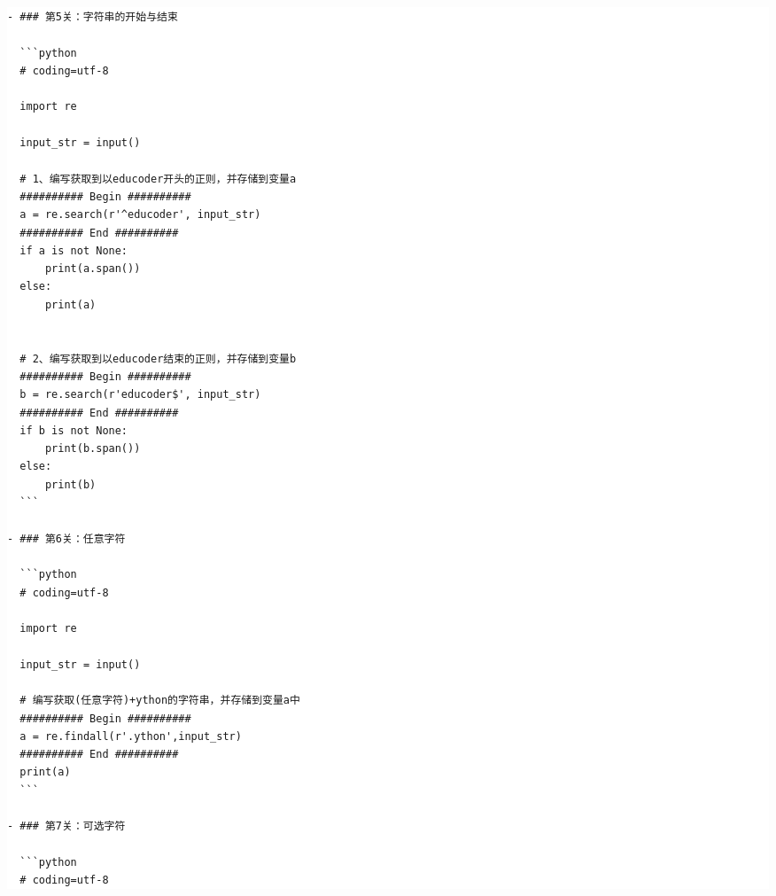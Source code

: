     - ### 第5关：字符串的开始与结束

      ```python
      # coding=utf-8
      
      import re
      
      input_str = input()
      
      # 1、编写获取到以educoder开头的正则，并存储到变量a
      ########## Begin ##########
      a = re.search(r'^educoder', input_str)
      ########## End ##########
      if a is not None:
          print(a.span())
      else:
          print(a)
      
      
      # 2、编写获取到以educoder结束的正则，并存储到变量b
      ########## Begin ##########
      b = re.search(r'educoder$', input_str)
      ########## End ##########
      if b is not None:
          print(b.span())
      else:
          print(b)
      ```

    - ### 第6关：任意字符

      ```python
      # coding=utf-8
      
      import re
      
      input_str = input()
      
      # 编写获取(任意字符)+ython的字符串，并存储到变量a中
      ########## Begin ##########
      a = re.findall(r'.ython',input_str)
      ########## End ##########
      print(a)
      ```

    - ### 第7关：可选字符

      ```python
      # coding=utf-8
      